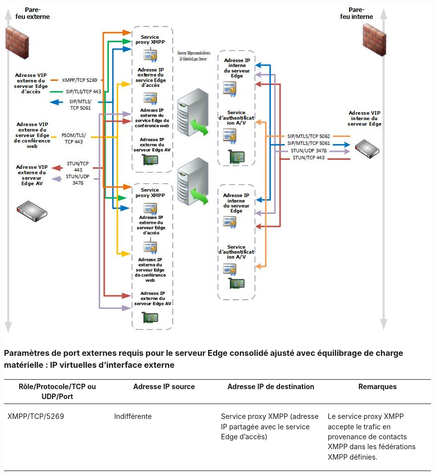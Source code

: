 ![Détails des protocoles et des ports du serveur Edge](images/Gg398739.1c193b80-98ab-4d59-a854-dbfdb5e209e2(OCS.15).jpg "Détails des protocoles et des ports du serveur Edge")

### Paramètres de port externes requis pour le serveur Edge consolidé ajusté avec équilibrage de charge matérielle : IP virtuelles d’interface externe

<table>
<colgroup>
<col style="width: 25%" />
<col style="width: 25%" />
<col style="width: 25%" />
<col style="width: 25%" />
</colgroup>
<thead>
<tr class="header">
<th>Rôle/Protocole/TCP ou UDP/Port</th>
<th>Adresse IP source</th>
<th>Adresse IP de destination</th>
<th>Remarques</th>
</tr>
</thead>
<tbody>
<tr class="odd">
<td><p>XMPP/TCP/5269</p></td>
<td><p>Indifférente</p></td>
<td><p>Service proxy XMPP (adresse IP partagée avec le service Edge d’accès)</p></td>
<td><p>Le service proxy XMPP accepte le trafic en provenance de contacts XMPP dans les fédérations XMPP définies.</p></td>
</tr>
<tr class="even">